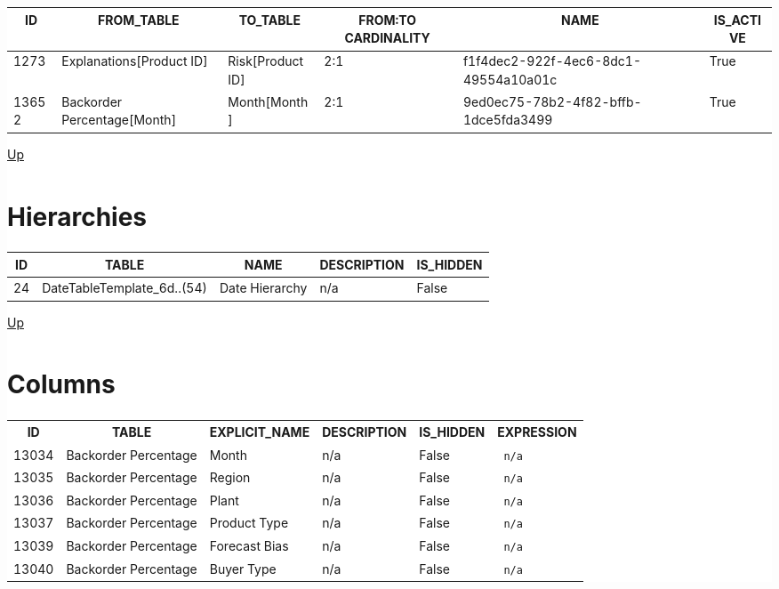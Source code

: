 
| ID | FROM_TABLE | TO_TABLE | FROM:TO CARDINALITY | NAME | IS_ACTIVE  |
|----|------------|----------|---------------------|------|------------|
| 1273 | Explanations[Product ID] | Risk[Product ID] | 2:1 | f1f4dec2-922f-4ec6-8dc1-49554a10a01c | True |
| 13652 | Backorder Percentage[Month] | Month[Month] | 2:1 | 9ed0ec75-78b2-4f82-bffb-1dce5fda3499 | True |


[Up](#)
# Hierarchies 



| ID | TABLE | NAME | DESCRIPTION  | IS_HIDDEN | 
|----|----------|------|--------------|-----------|
| 24 |DateTableTemplate_6d..(54) | Date Hierarchy | n/a | False | 


[Up](#)
# Columns 


<table>
    <tr>
        <th> ID </th><th> TABLE </th><th> EXPLICIT_NAME </th><th> DESCRIPTION </th><th> IS_HIDDEN </th><th> EXPRESSION </th>
    </tr>
<tr>
        <td> 13034 </td><td> Backorder Percentage </td><td> Month </td><td> n/a </td><td> False </td><td><code> n/a </code></td>
    </tr>

<tr>
        <td> 13035 </td><td> Backorder Percentage </td><td> Region </td><td> n/a </td><td> False </td><td><code> n/a </code></td>
    </tr>

<tr>
        <td> 13036 </td><td> Backorder Percentage </td><td> Plant </td><td> n/a </td><td> False </td><td><code> n/a </code></td>
    </tr>

<tr>
        <td> 13037 </td><td> Backorder Percentage </td><td> Product Type </td><td> n/a </td><td> False </td><td><code> n/a </code></td>
    </tr>

<tr>
        <td> 13039 </td><td> Backorder Percentage </td><td> Forecast Bias </td><td> n/a </td><td> False </td><td><code> n/a </code></td>
    </tr>

<tr>
        <td> 13040 </td><td> Backorder Percentage </td><td> Buyer Type </td><td> n/a </td><td> False </td><td><code> n/a </code></td>
    </tr>
